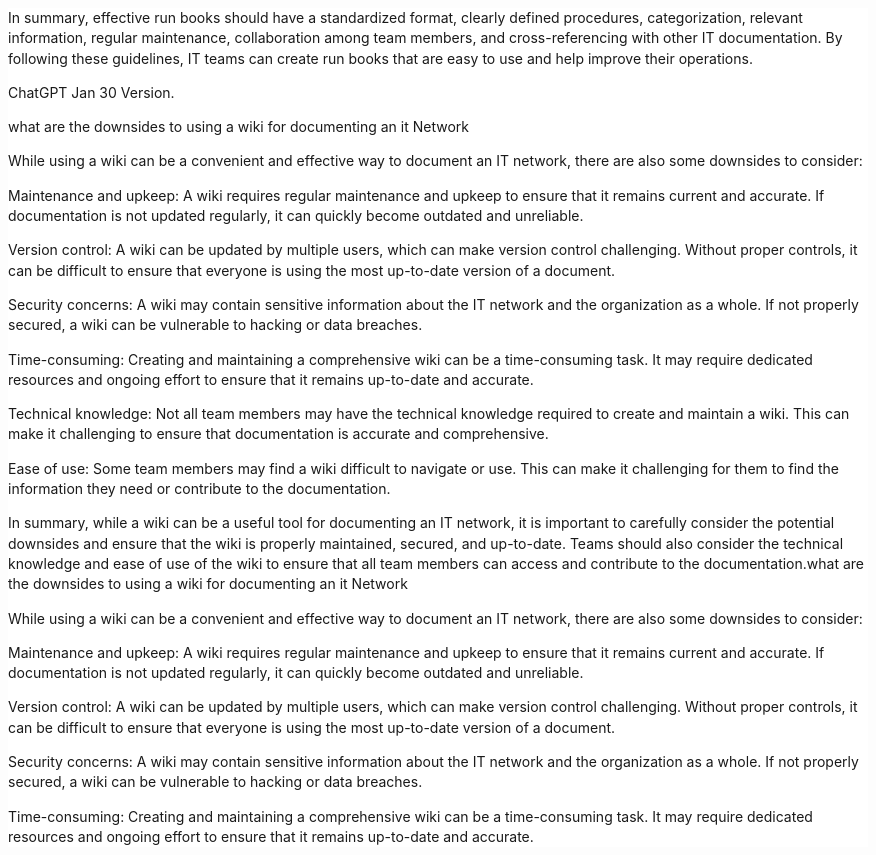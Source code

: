 In summary, effective run books should have a standardized format, clearly defined procedures, categorization, relevant information, regular maintenance, collaboration among team members, and cross-referencing with other IT documentation. By following these guidelines, IT teams can create run books that are easy to use and help improve their operations.






ChatGPT Jan 30 Version. 



what are the downsides to using a wiki for documenting an  it Network

While using a wiki can be a convenient and effective way to document an IT network, there are also some downsides to consider:

Maintenance and upkeep: A wiki requires regular maintenance and upkeep to ensure that it remains current and accurate. If documentation is not updated regularly, it can quickly become outdated and unreliable.

Version control: A wiki can be updated by multiple users, which can make version control challenging. Without proper controls, it can be difficult to ensure that everyone is using the most up-to-date version of a document.

Security concerns: A wiki may contain sensitive information about the IT network and the organization as a whole. If not properly secured, a wiki can be vulnerable to hacking or data breaches.

Time-consuming: Creating and maintaining a comprehensive wiki can be a time-consuming task. It may require dedicated resources and ongoing effort to ensure that it remains up-to-date and accurate.

Technical knowledge: Not all team members may have the technical knowledge required to create and maintain a wiki. This can make it challenging to ensure that documentation is accurate and comprehensive.

Ease of use: Some team members may find a wiki difficult to navigate or use. This can make it challenging for them to find the information they need or contribute to the documentation.

In summary, while a wiki can be a useful tool for documenting an IT network, it is important to carefully consider the potential downsides and ensure that the wiki is properly maintained, secured, and up-to-date. Teams should also consider the technical knowledge and ease of use of the wiki to ensure that all team members can access and contribute to the documentation.what are the downsides to using a wiki for documenting an  it Network

While using a wiki can be a convenient and effective way to document an IT network, there are also some downsides to consider:

Maintenance and upkeep: A wiki requires regular maintenance and upkeep to ensure that it remains current and accurate. If documentation is not updated regularly, it can quickly become outdated and unreliable.

Version control: A wiki can be updated by multiple users, which can make version control challenging. Without proper controls, it can be difficult to ensure that everyone is using the most up-to-date version of a document.

Security concerns: A wiki may contain sensitive information about the IT network and the organization as a whole. If not properly secured, a wiki can be vulnerable to hacking or data breaches.

Time-consuming: Creating and maintaining a comprehensive wiki can be a time-consuming task. It may require dedicated resources and ongoing effort to ensure that it remains up-to-date and accurate.
